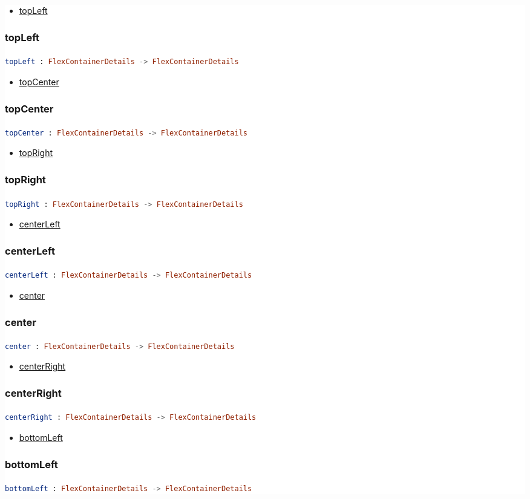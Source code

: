 - [topLeft](#topleft)

### **topLeft**
```elm
topLeft : FlexContainerDetails -> FlexContainerDetails

```


- [topCenter](#topcenter)

### **topCenter**
```elm
topCenter : FlexContainerDetails -> FlexContainerDetails

```


- [topRight](#topright)

### **topRight**
```elm
topRight : FlexContainerDetails -> FlexContainerDetails

```


- [centerLeft](#centerleft)

### **centerLeft**
```elm
centerLeft : FlexContainerDetails -> FlexContainerDetails

```


- [center](#center)

### **center**
```elm
center : FlexContainerDetails -> FlexContainerDetails

```


- [centerRight](#centerright)

### **centerRight**
```elm
centerRight : FlexContainerDetails -> FlexContainerDetails

```


- [bottomLeft](#bottomleft)

### **bottomLeft**
```elm
bottomLeft : FlexContainerDetails -> FlexContainerDetails

```

